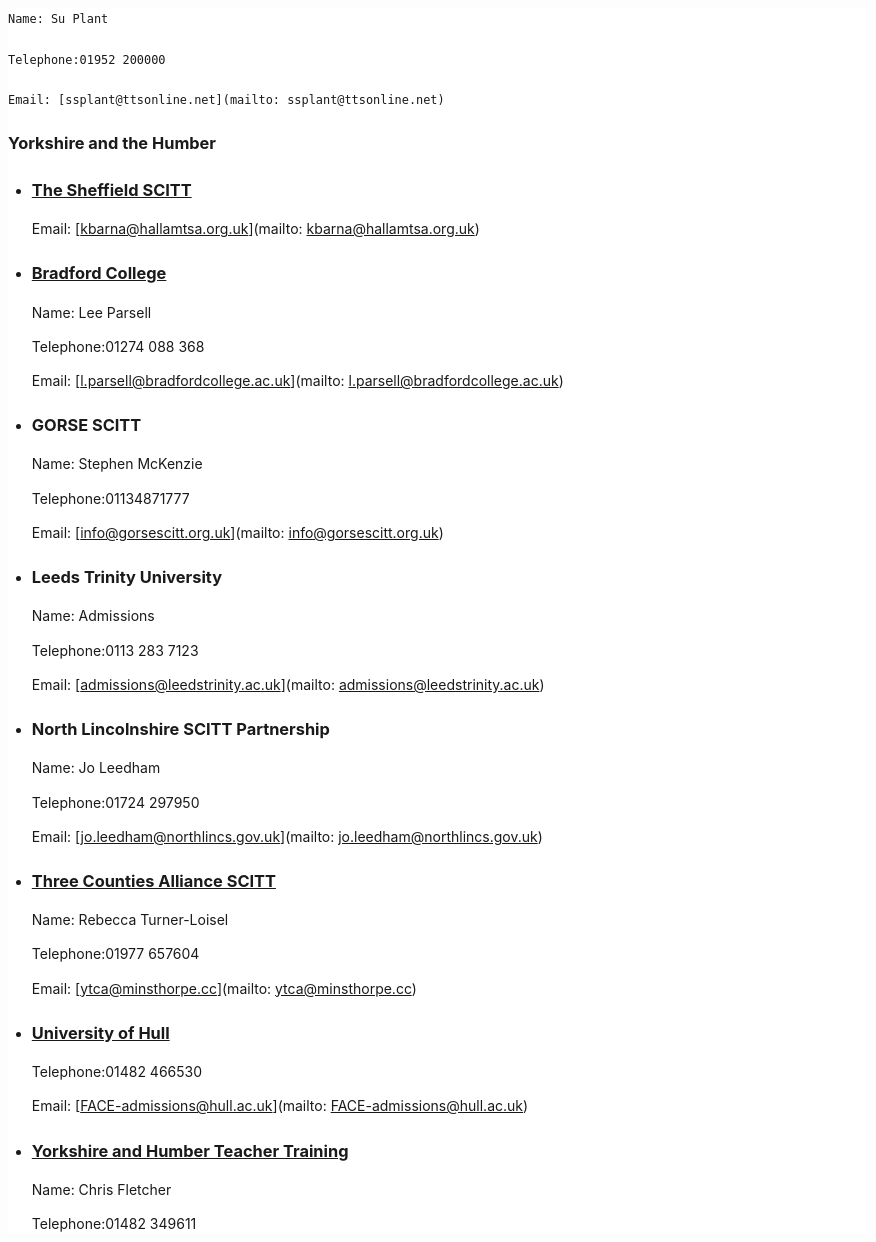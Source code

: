     Name: Su Plant
    
    Telephone:01952 200000
    
    Email: [ssplant@ttsonline.net](mailto: ssplant@ttsonline.net)
    

### Yorkshire and the Humber

*   ### [The Sheffield SCITT](https://www.sheffieldscitt.org.uk/)
    
    Email: [kbarna@hallamtsa.org.uk](mailto: kbarna@hallamtsa.org.uk)
    
*   ### [Bradford College](https://www.bradfordcollege.ac.uk/qts-assessment)
    
    Name: Lee Parsell
    
    Telephone:01274 088 368
    
    Email: [l.parsell@bradfordcollege.ac.uk](mailto: l.parsell@bradfordcollege.ac.uk)
    
*   ### GORSE SCITT
    
    Name: Stephen McKenzie
    
    Telephone:01134871777
    
    Email: [info@gorsescitt.org.uk](mailto: info@gorsescitt.org.uk)
    
*   ### Leeds Trinity University
    
    Name: Admissions
    
    Telephone:0113 283 7123
    
    Email: [admissions@leedstrinity.ac.uk](mailto: admissions@leedstrinity.ac.uk)
    
*   ### North Lincolnshire SCITT Partnership
    
    Name: Jo Leedham
    
    Telephone:01724 297950
    
    Email: [jo.leedham@northlincs.gov.uk](mailto: jo.leedham@northlincs.gov.uk)
    
*   ### [Three Counties Alliance SCITT](http://ytcascitt.co.uk/)
    
    Name: Rebecca Turner-Loisel
    
    Telephone:01977 657604
    
    Email: [ytca@minsthorpe.cc](mailto: ytca@minsthorpe.cc)
    
*   ### [University of Hull](www.hull.ac.uk)
    
    Telephone:01482 466530
    
    Email: [FACE-admissions@hull.ac.uk](mailto: FACE-admissions@hull.ac.uk)
    
*   ### [Yorkshire and Humber Teacher Training](www.yhtt.co.uk)
    
    Name: Chris Fletcher
    
    Telephone:01482 349611
    